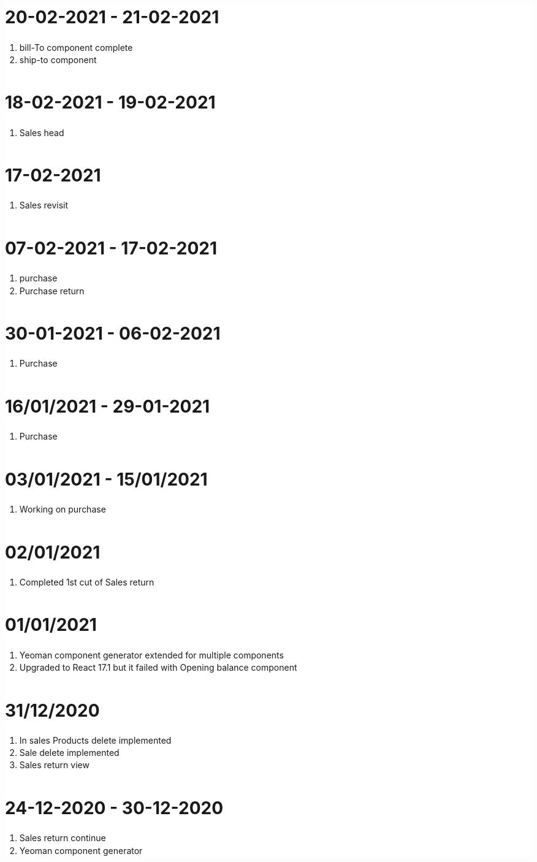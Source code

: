 # 20-02-2021 - 21-02-2021
1. bill-To component complete
2. ship-to component

# 18-02-2021 - 19-02-2021
1. Sales head

# 17-02-2021
1. Sales revisit

# 07-02-2021 - 17-02-2021
1. purchase
2. Purchase return

# 30-01-2021 - 06-02-2021
1. Purchase                                                

# 16/01/2021 - 29-01-2021
1. Purchase

# 03/01/2021 - 15/01/2021
1. Working on purchase

# 02/01/2021
1. Completed 1st cut of Sales return

# 01/01/2021
1. Yeoman component generator extended for multiple components
2. Upgraded to React 17.1 but it failed with Opening balance component

# 31/12/2020
1. In sales Products delete implemented
2. Sale delete implemented
3. Sales return view

# 24-12-2020 - 30-12-2020
1. Sales return continue
2. Yeoman component generator
